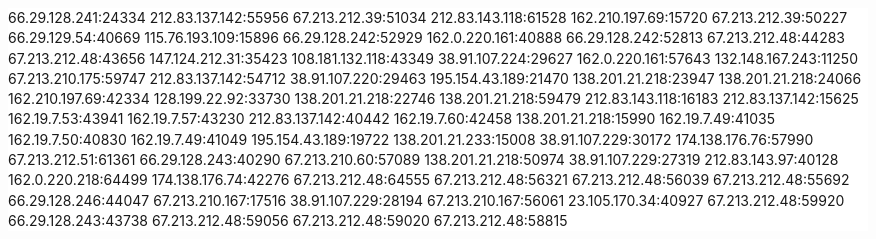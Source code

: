 66.29.128.241:24334
212.83.137.142:55956
67.213.212.39:51034
212.83.143.118:61528
162.210.197.69:15720
67.213.212.39:50227
66.29.129.54:40669
115.76.193.109:15896
66.29.128.242:52929
162.0.220.161:40888
66.29.128.242:52813
67.213.212.48:44283
67.213.212.48:43656
147.124.212.31:35423
108.181.132.118:43349
38.91.107.224:29627
162.0.220.161:57643
132.148.167.243:11250
67.213.210.175:59747
212.83.137.142:54712
38.91.107.220:29463
195.154.43.189:21470
138.201.21.218:23947
138.201.21.218:24066
162.210.197.69:42334
128.199.22.92:33730
138.201.21.218:22746
138.201.21.218:59479
212.83.143.118:16183
212.83.137.142:15625
162.19.7.53:43941
162.19.7.57:43230
212.83.137.142:40442
162.19.7.60:42458
138.201.21.218:15990
162.19.7.49:41035
162.19.7.50:40830
162.19.7.49:41049
195.154.43.189:19722
138.201.21.233:15008
38.91.107.229:30172
174.138.176.76:57990
67.213.212.51:61361
66.29.128.243:40290
67.213.210.60:57089
138.201.21.218:50974
38.91.107.229:27319
212.83.143.97:40128
162.0.220.218:64499
174.138.176.74:42276
67.213.212.48:64555
67.213.212.48:56321
67.213.212.48:56039
67.213.212.48:55692
66.29.128.246:44047
67.213.210.167:17516
38.91.107.229:28194
67.213.210.167:56061
23.105.170.34:40927
67.213.212.48:59920
66.29.128.243:43738
67.213.212.48:59056
67.213.212.48:59020
67.213.212.48:58815